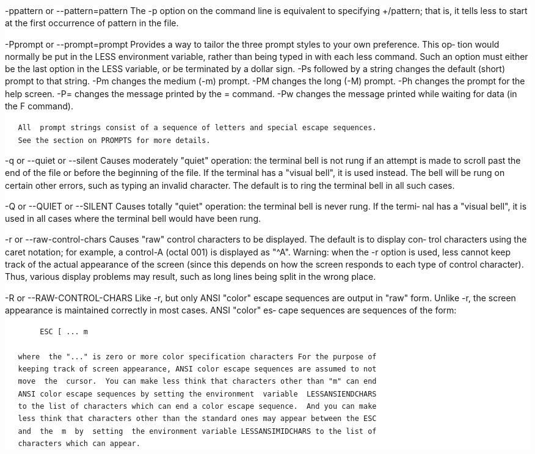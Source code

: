 -ppattern or --pattern=pattern
       The  -p option on the command line is equivalent to specifying +/pattern; that is,
       it tells less to start at the first occurrence of pattern in the file.

-Pprompt or --prompt=prompt
       Provides a way to tailor the three prompt styles to your own preference.  This op‐
       tion  would  normally  be  put in the LESS environment variable, rather than being
       typed in with each less command.  Such an option must either be the last option in
       the LESS variable, or be terminated by a dollar sign.
        -Ps followed by a string changes the default (short) prompt to that string.
        -Pm changes the medium (-m) prompt.
        -PM changes the long (-M) prompt.
        -Ph changes the prompt for the help screen.
        -P= changes the message printed by the = command.
        -Pw changes the message printed while waiting for data (in the F command).

       All  prompt strings consist of a sequence of letters and special escape sequences.
       See the section on PROMPTS for more details.

-q or --quiet or --silent
       Causes moderately "quiet" operation: the terminal bell is not rung if  an  attempt
       is  made  to  scroll past the end of the file or before the beginning of the file.
       If the terminal has a "visual bell", it is used instead.  The bell will be rung on
       certain other errors, such as typing an invalid character.  The default is to ring
       the terminal bell in all such cases.

-Q or --QUIET or --SILENT
       Causes totally "quiet" operation: the terminal bell is never rung.  If the  termi‐
       nal  has  a  "visual  bell", it is used in all cases where the terminal bell would
       have been rung.

-r or --raw-control-chars
       Causes "raw" control characters to be displayed.  The default is to  display  con‐
       trol  characters using the caret notation; for example, a control-A (octal 001) is
       displayed as "^A".  Warning: when the -r option is used, less cannot keep track of
       the actual appearance of the screen (since this depends on how the screen responds
       to each type of control character).  Thus, various display  problems  may  result,
       such as long lines being split in the wrong place.

-R or --RAW-CONTROL-CHARS
       Like  -r, but only ANSI "color" escape sequences are output in "raw" form.  Unlike
       -r, the screen appearance is maintained correctly in most cases.  ANSI "color" es‐
       cape sequences are sequences of the form:

            ESC [ ... m

       where  the "..." is zero or more color specification characters For the purpose of
       keeping track of screen appearance, ANSI color escape sequences are assumed to not
       move  the  cursor.  You can make less think that characters other than "m" can end
       ANSI color escape sequences by setting the environment  variable  LESSANSIENDCHARS
       to the list of characters which can end a color escape sequence.  And you can make
       less think that characters other than the standard ones may appear between the ESC
       and  the  m  by  setting  the environment variable LESSANSIMIDCHARS to the list of
       characters which can appear.
